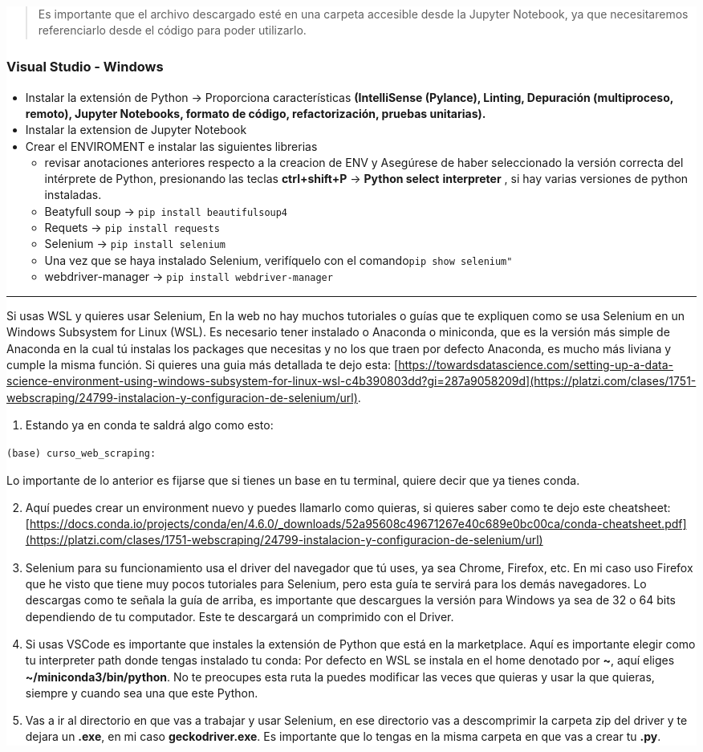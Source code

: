 >Es importante que el archivo descargado esté en una carpeta accesible desde la Jupyter Notebook, ya que necesitaremos referenciarlo desde el código para poder utilizarlo.

### Visual Studio - Windows

- Instalar la extensión de Python → Proporciona características **(IntelliSense  (Pylance), Linting, Depuración (multiproceso, remoto), Jupyter Notebooks, formato de código, refactorización, pruebas unitarias).**
- Instalar la extension de Jupyter Notebook
- Crear el ENVIROMENT e instalar las siguientes librerias
    - revisar anotaciones anteriores respecto a la creacion de ENV y Asegúrese de haber seleccionado la versión correcta del intérprete de Python, presionando las teclas **ctrl+shift+P** -> **Python select** **interpreter** , si hay varias versiones de python instaladas.
    - Beatyfull soup → `pip install beautifulsoup4`
    - Requets → `pip install requests`
    - Selenium → `pip install selenium`
    - Una vez que se haya instalado Selenium, verifíquelo con el comando`pip show selenium"`
    - webdriver-manager → `pip install webdriver-manager`
---
Si usas WSL y quieres usar Selenium, En la web no hay muchos tutoriales o guías que te expliquen como se usa Selenium en un Windows Subsystem for Linux (WSL). Es necesario tener instalado o Anaconda o miniconda, que es la versión más simple de Anaconda en la cual tú instalas los packages que necesitas y no los que traen por defecto Anaconda, es mucho más liviana y cumple la misma función. Si quieres una guia más detallada te dejo esta:  [https://towardsdatascience.com/setting-up-a-data-science-environment-using-windows-subsystem-for-linux-wsl-c4b390803dd?gi=287a9058209d](https://platzi.com/clases/1751-webscraping/24799-instalacion-y-configuracion-de-selenium/url).
1. Estando ya en conda te saldrá algo como esto:

```
(base) curso_web_scraping:
```

Lo importante de lo anterior es fijarse que si tienes un base en tu terminal, quiere decir que ya tienes conda.

2. Aquí puedes crear un environment nuevo y puedes llamarlo como quieras, si quieres saber como te dejo este cheatsheet: [https://docs.conda.io/projects/conda/en/4.6.0/_downloads/52a95608c49671267e40c689e0bc00ca/conda-cheatsheet.pdf](https://platzi.com/clases/1751-webscraping/24799-instalacion-y-configuracion-de-selenium/url)

3. Selenium para su funcionamiento usa el driver del navegador que tú uses, ya sea Chrome, Firefox, etc. En mi caso uso Firefox que he visto que tiene muy pocos tutoriales para Selenium, pero esta guía te servirá para los demás navegadores. Lo descargas como te señala la guía de arriba, es importante que descargues la versión para Windows ya sea de 32 o 64 bits dependiendo de tu computador. Este te descargará un comprimido con el Driver.

4. Si usas VSCode es importante que instales la extensión de Python que está en la marketplace. Aquí es importante elegir como tu interpreter path donde tengas instalado tu conda: Por defecto en WSL se instala en el home denotado por **~**, aquí eliges **~/miniconda3/bin/python**. No te preocupes esta ruta la puedes modificar las veces que quieras y usar la que quieras, siempre y cuando sea una que este Python.

5. Vas a ir al directorio en que vas a trabajar y usar Selenium, en ese directorio vas a descomprimir la carpeta zip del driver y te dejara un **.exe**, en mi caso **geckodriver.exe**. Es importante que lo tengas en la misma carpeta en que vas a crear tu **.py**.
